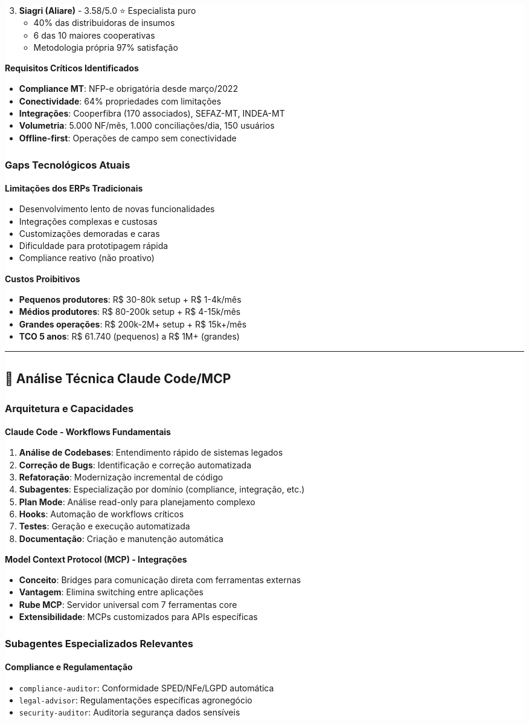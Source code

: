 3. **Siagri (Aliare)** - 3.58/5.0 ⭐ Especialista puro
   - 40% das distribuidoras de insumos
   - 6 das 10 maiores cooperativas
   - Metodologia própria 97% satisfação

**Requisitos Críticos Identificados**
- **Compliance MT**: NFP-e obrigatória desde março/2022
- **Conectividade**: 64% propriedades com limitações
- **Integrações**: Cooperfibra (170 associados), SEFAZ-MT, INDEA-MT
- **Volumetria**: 5.000 NF/mês, 1.000 conciliações/dia, 150 usuários
- **Offline-first**: Operações de campo sem conectividade

### Gaps Tecnológicos Atuais

**Limitações dos ERPs Tradicionais**
- Desenvolvimento lento de novas funcionalidades
- Integrações complexas e custosas
- Customizações demoradas e caras
- Dificuldade para prototipagem rápida
- Compliance reativo (não proativo)

**Custos Proibitivos**
- **Pequenos produtores**: R$ 30-80k setup + R$ 1-4k/mês
- **Médios produtores**: R$ 80-200k setup + R$ 4-15k/mês  
- **Grandes operações**: R$ 200k-2M+ setup + R$ 15k+/mês
- **TCO 5 anos**: R$ 61.740 (pequenos) a R$ 1M+ (grandes)

---

## 🤖 Análise Técnica Claude Code/MCP

### Arquitetura e Capacidades

**Claude Code - Workflows Fundamentais**
1. **Análise de Codebases**: Entendimento rápido de sistemas legados
2. **Correção de Bugs**: Identificação e correção automatizada
3. **Refatoração**: Modernização incremental de código
4. **Subagentes**: Especialização por domínio (compliance, integração, etc.)
5. **Plan Mode**: Análise read-only para planejamento complexo
6. **Hooks**: Automação de workflows críticos
7. **Testes**: Geração e execução automatizada
8. **Documentação**: Criação e manutenção automática

**Model Context Protocol (MCP) - Integrações**
- **Conceito**: Bridges para comunicação direta com ferramentas externas
- **Vantagem**: Elimina switching entre aplicações
- **Rube MCP**: Servidor universal com 7 ferramentas core
- **Extensibilidade**: MCPs customizados para APIs específicas

### Subagentes Especializados Relevantes

**Compliance e Regulamentação**
- `compliance-auditor`: Conformidade SPED/NFe/LGPD automática
- `legal-advisor`: Regulamentações específicas agronegócio
- `security-auditor`: Auditoria segurança dados sensíveis
